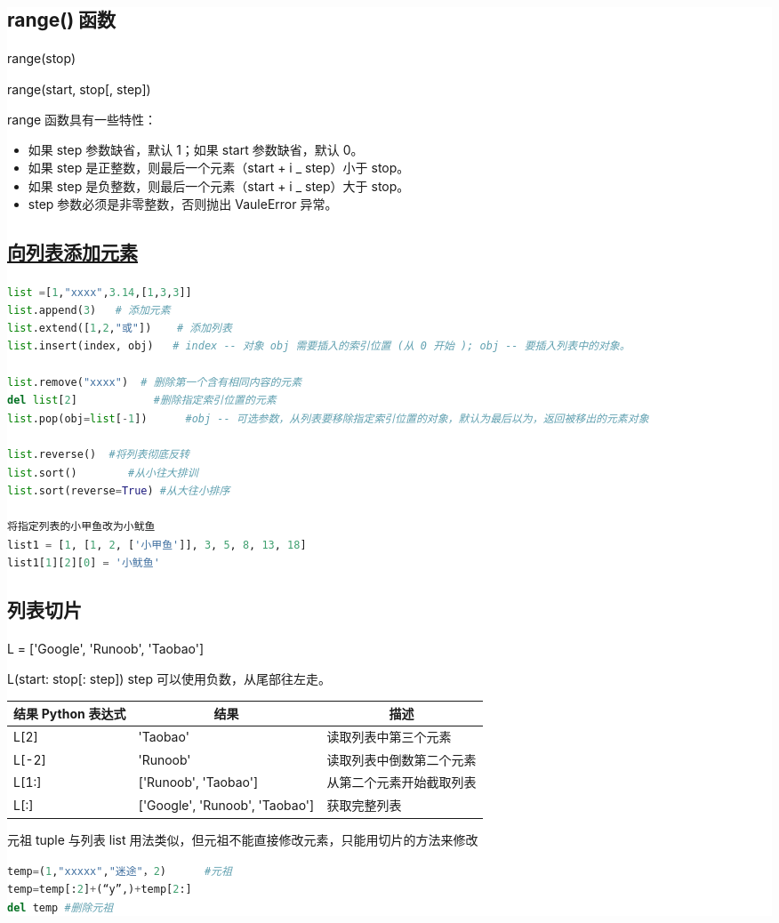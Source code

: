 ## range() 函数

range(stop)

range(start, stop[, step])

range 函数具有一些特性：

- 如果 step 参数缺省，默认 1；如果 start 参数缺省，默认 0。
- 如果 step 是正整数，则最后一个元素（start + i \_ step）小于 stop。
- 如果 step 是负整数，则最后一个元素（start + i \_ step）大于 stop。
- step 参数必须是非零整数，否则抛出 VauleError 异常。

## [向列表添加元素](http://www.runoob.com/python/python-lists.html)

```python
list =[1,"xxxx",3.14,[1,3,3]]
list.append(3)   # 添加元素
list.extend([1,2,"或"])    # 添加列表
list.insert(index, obj)   # index -- 对象 obj 需要插入的索引位置 (从 0 开始 ); obj -- 要插入列表中的对象。

list.remove("xxxx")  # 删除第一个含有相同内容的元素
del list[2]            #删除指定索引位置的元素
list.pop(obj=list[-1])      #obj -- 可选参数，从列表要移除指定索引位置的对象，默认为最后以为，返回被移出的元素对象

list.reverse()  #将列表彻底反转
list.sort()        #从小往大排训
list.sort(reverse=True) #从大往小排序

将指定列表的小甲鱼改为小鱿鱼
list1 = [1, [1, 2, ['小甲鱼']], 3, 5, 8, 13, 18]
list1[1][2][0] = '小鱿鱼'
```

## 列表切片

L = ['Google', 'Runoob', 'Taobao']

L(start: stop[: step]) step 可以使用负数，从尾部往左走。

| 结果 Python 表达式 | 结果                           | 描述                     |
| ------------------ | ------------------------------ | ------------------------ |
| L[2]               | 'Taobao'                       | 读取列表中第三个元素     |
| L[-2]              | 'Runoob'                       | 读取列表中倒数第二个元素 |
| L[1:]              | ['Runoob', 'Taobao']           | 从第二个元素开始截取列表 |
| L[:]               | ['Google', 'Runoob', 'Taobao'] | 获取完整列表             |

元祖 tuple 与列表 list 用法类似，但元祖不能直接修改元素，只能用切片的方法来修改

```python
temp=(1,"xxxxx","迷途"，2)      #元祖
temp=temp[:2]+(“y”,)+temp[2:]
del temp #删除元祖
```
